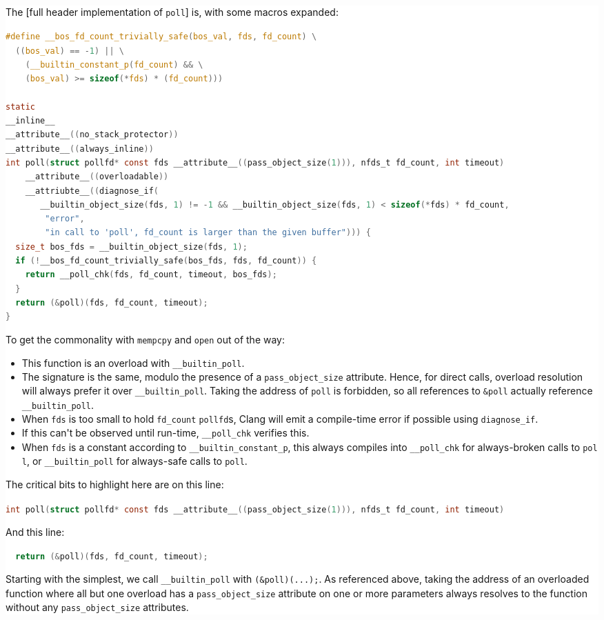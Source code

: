 The [full header implementation of `poll`] is, with some macros expanded:
```c
#define __bos_fd_count_trivially_safe(bos_val, fds, fd_count) \
  ((bos_val) == -1) || \
    (__builtin_constant_p(fd_count) && \
    (bos_val) >= sizeof(*fds) * (fd_count)))

static
__inline__
__attribute__((no_stack_protector))
__attribute__((always_inline))
int poll(struct pollfd* const fds __attribute__((pass_object_size(1))), nfds_t fd_count, int timeout)
    __attribute__((overloadable))
    __attriubte__((diagnose_if(
       __builtin_object_size(fds, 1) != -1 && __builtin_object_size(fds, 1) < sizeof(*fds) * fd_count,
        "error",
        "in call to 'poll', fd_count is larger than the given buffer"))) {
  size_t bos_fds = __builtin_object_size(fds, 1);
  if (!__bos_fd_count_trivially_safe(bos_fds, fds, fd_count)) {
    return __poll_chk(fds, fd_count, timeout, bos_fds);
  }
  return (&poll)(fds, fd_count, timeout);
}
```

To get the commonality with `mempcpy` and `open` out of the way:
- This function is an overload with `__builtin_poll`.
- The signature is the same, modulo the presence of a `pass_object_size`
  attribute. Hence, for direct calls, overload resolution will always prefer it
  over `__builtin_poll`. Taking the address of `poll` is forbidden, so all
  references to `&poll` actually reference `__builtin_poll`.
- When `fds` is too small to hold `fd_count` `pollfd`s, Clang will emit a
  compile-time error if possible using `diagnose_if`.
- If this can't be observed until run-time, `__poll_chk` verifies this.
- When `fds` is a constant according to `__builtin_constant_p`, this always
  compiles into `__poll_chk` for always-broken calls to `poll`, or
  `__builtin_poll` for always-safe calls to `poll`.

The critical bits to highlight here are on this line:
```c
int poll(struct pollfd* const fds __attribute__((pass_object_size(1))), nfds_t fd_count, int timeout)
```

And this line:
```c
  return (&poll)(fds, fd_count, timeout);
```

Starting with the simplest, we call `__builtin_poll` with `(&poll)(...);`. As
referenced above, taking the address of an overloaded function where all but one
overload has a `pass_object_size` attribute on one or more parameters always
resolves to the function without any `pass_object_size` attributes.


[^1]: "Zero overhead" in a way [similar to C++11's `std::unique_ptr`]: this will
[ChromeOS' Glibc patch]: https://chromium.googlesource.com/chromiumos/overlays/chromiumos-overlay/+/90fa9b27731db10a6010c7f7c25b24028145b091/sys-libs/glibc/files/local/glibc-2.33/0007-glibc-add-clang-style-FORTIFY.patch
[FORTIFY'ed implementation of `open`]: https://android.googlesource.com/platform/bionic/+/refs/heads/android12-release/libc/include/bits/fortify/fcntl.h#41
[FORTIFY'ed version of `mempcpy`]: https://android.googlesource.com/platform/bionic/+/refs/heads/android12-release/libc/include/bits/fortify/string.h#45
[a decent bit of documentation]: https://gcc.gnu.org/onlinedocs/gcc/Object-Size-Checking.html
[an implementation for `__mempcpy_chk`]: https://android.googlesource.com/platform/bionic/+/refs/heads/android12-release/libc/bionic/fortify.cpp#501
[full header implementation of `poll`]: https://android.googlesource.com/platform/bionic/+/refs/heads/android12-release/libc/include/bits/fortify/poll.h#43
[incompatible with stricter versions of FORTIFY checking]: https://godbolt.org/z/fGfEYxfnf
[similar to C++11's `std::unique_ptr`]: https://stackoverflow.com/questions/58339165/why-can-a-t-be-passed-in-register-but-a-unique-ptrt-cannot
[source for `mempcpy`]: https://android.googlesource.com/platform/bionic/+/refs/heads/android12-release/libc/include/string.h#55
[the `diagnose_as_builtin` attribute]: https://releases.llvm.org/14.0.0/tools/clang/docs/AttributeReference.html#diagnose-as-builtin
[the docs for `pass_object_size`]: https://releases.llvm.org/14.0.0/tools/clang/docs/AttributeReference.html#pass-object-size-pass-dynamic-object-size
[this type-aware requirement poses problems for us]: https://github.com/llvm/llvm-project/issues/55742
[unconditionally call `__open_2`]: https://android.googlesource.com/platform/bionic/+/refs/heads/android12-release/libc/bionic/open.cpp#70